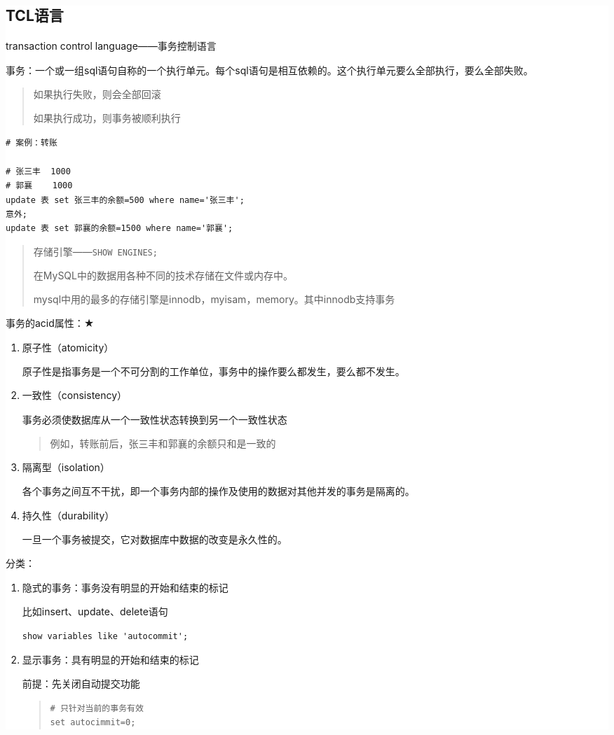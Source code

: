 ## TCL语言

transaction control language——事务控制语言

事务：一个或一组sql语句自称的一个执行单元。每个sql语句是相互依赖的。这个执行单元要么全部执行，要么全部失败。

> 如果执行失败，则会全部回滚
>
> 如果执行成功，则事务被顺利执行

```mysql
# 案例：转账

# 张三丰  1000
# 郭襄    1000
update 表 set 张三丰的余额=500 where name='张三丰';
意外;
update 表 set 郭襄的余额=1500 where name='郭襄'; 
```

> 存储引擎——`SHOW ENGINES;`
>
> 在MySQL中的数据用各种不同的技术存储在文件或内存中。
>
> mysql中用的最多的存储引擎是innodb，myisam，memory。其中innodb支持事务

事务的acid属性：★

1. 原子性（atomicity）

   原子性是指事务是一个不可分割的工作单位，事务中的操作要么都发生，要么都不发生。

2. 一致性（consistency）

   事务必须使数据库从一个一致性状态转换到另一个一致性状态

   > 例如，转账前后，张三丰和郭襄的余额只和是一致的

3. 隔离型（isolation）

   各个事务之间互不干扰，即一个事务内部的操作及使用的数据对其他并发的事务是隔离的。

4. 持久性（durability）

   一旦一个事务被提交，它对数据库中数据的改变是永久性的。

分类：

1. 隐式的事务：事务没有明显的开始和结束的标记

   比如insert、update、delete语句

   ```mysql
   show variables like 'autocommit';
   ```

2. 显示事务：具有明显的开始和结束的标记

   前提：先关闭自动提交功能

   > ```mysql
   > # 只针对当前的事务有效
   > set autocimmit=0;
   > ```
